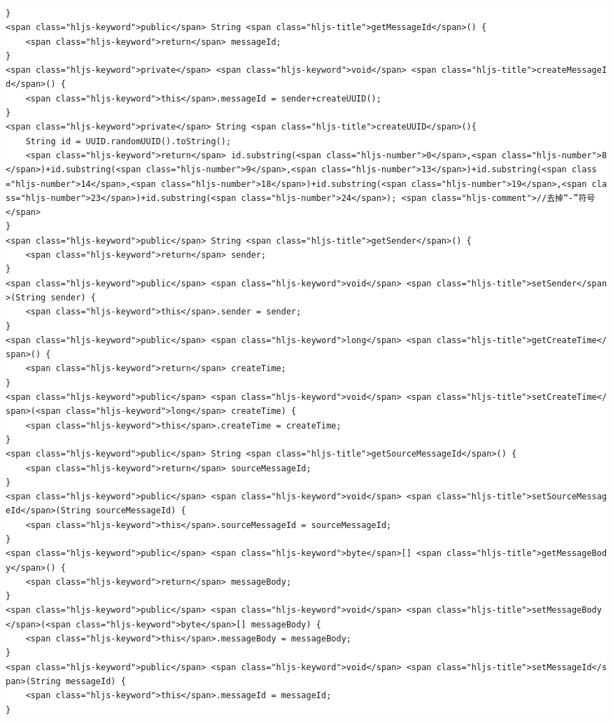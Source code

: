     }
    <span class="hljs-keyword">public</span> String <span class="hljs-title">getMessageId</span>() {
        <span class="hljs-keyword">return</span> messageId;
    }
    <span class="hljs-keyword">private</span> <span class="hljs-keyword">void</span> <span class="hljs-title">createMessageId</span>() {        
        <span class="hljs-keyword">this</span>.messageId = sender+createUUID();
    }
    <span class="hljs-keyword">private</span> String <span class="hljs-title">createUUID</span>(){
        String id = UUID.randomUUID().toString();       
        <span class="hljs-keyword">return</span> id.substring(<span class="hljs-number">0</span>,<span class="hljs-number">8</span>)+id.substring(<span class="hljs-number">9</span>,<span class="hljs-number">13</span>)+id.substring(<span class="hljs-number">14</span>,<span class="hljs-number">18</span>)+id.substring(<span class="hljs-number">19</span>,<span class="hljs-number">23</span>)+id.substring(<span class="hljs-number">24</span>); <span class="hljs-comment">//去掉“-”符号 </span>
    }   
    <span class="hljs-keyword">public</span> String <span class="hljs-title">getSender</span>() {
        <span class="hljs-keyword">return</span> sender;
    }
    <span class="hljs-keyword">public</span> <span class="hljs-keyword">void</span> <span class="hljs-title">setSender</span>(String sender) {
        <span class="hljs-keyword">this</span>.sender = sender;
    }
    <span class="hljs-keyword">public</span> <span class="hljs-keyword">long</span> <span class="hljs-title">getCreateTime</span>() {
        <span class="hljs-keyword">return</span> createTime;
    }
    <span class="hljs-keyword">public</span> <span class="hljs-keyword">void</span> <span class="hljs-title">setCreateTime</span>(<span class="hljs-keyword">long</span> createTime) {
        <span class="hljs-keyword">this</span>.createTime = createTime;
    }
    <span class="hljs-keyword">public</span> String <span class="hljs-title">getSourceMessageId</span>() {
        <span class="hljs-keyword">return</span> sourceMessageId;
    }
    <span class="hljs-keyword">public</span> <span class="hljs-keyword">void</span> <span class="hljs-title">setSourceMessageId</span>(String sourceMessageId) {
        <span class="hljs-keyword">this</span>.sourceMessageId = sourceMessageId;
    }
    <span class="hljs-keyword">public</span> <span class="hljs-keyword">byte</span>[] <span class="hljs-title">getMessageBody</span>() {
        <span class="hljs-keyword">return</span> messageBody;
    }
    <span class="hljs-keyword">public</span> <span class="hljs-keyword">void</span> <span class="hljs-title">setMessageBody</span>(<span class="hljs-keyword">byte</span>[] messageBody) {
        <span class="hljs-keyword">this</span>.messageBody = messageBody;
    }
    <span class="hljs-keyword">public</span> <span class="hljs-keyword">void</span> <span class="hljs-title">setMessageId</span>(String messageId) {
        <span class="hljs-keyword">this</span>.messageId = messageId;
    }
